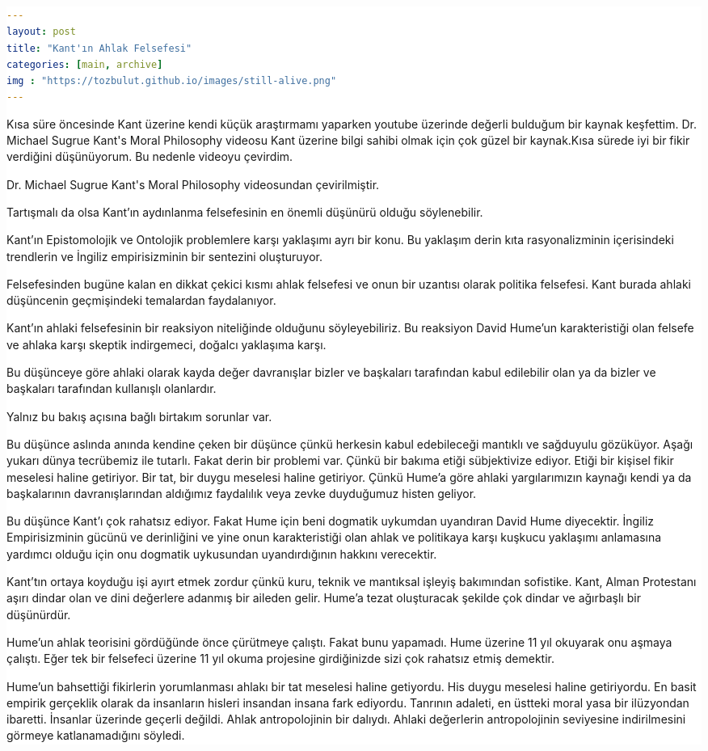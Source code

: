 ```yaml
---
layout: post
title: "Kant'ın Ahlak Felsefesi"
categories: [main, archive]
img : "https://tozbulut.github.io/images/still-alive.png"
---
```


Kısa süre öncesinde Kant üzerine kendi küçük araştırmamı yaparken youtube üzerinde değerli bulduğum bir kaynak keşfettim. 
Dr. Michael Sugrue Kant's Moral Philosophy videosu Kant üzerine bilgi sahibi olmak için çok güzel bir kaynak.Kısa sürede iyi bir fikir verdiğini düşünüyorum. 
Bu nedenle videoyu çevirdim.

Dr. Michael Sugrue Kant's Moral Philosophy videosundan çevirilmiştir. 

Tartışmalı da olsa Kant’ın aydınlanma felsefesinin en önemli düşünürü olduğu söylenebilir. 

Kant’ın Epistomolojik ve Ontolojik problemlere karşı yaklaşımı ayrı bir konu. Bu yaklaşım derin kıta rasyonalizminin içerisindeki trendlerin ve İngiliz empirisizminin bir sentezini oluşturuyor. 

Felsefesinden bugüne kalan en dikkat çekici kısmı ahlak felsefesi ve onun bir uzantısı olarak politika felsefesi. Kant burada ahlaki düşüncenin geçmişindeki temalardan faydalanıyor. 

Kant’ın ahlaki felsefesinin bir reaksiyon niteliğinde olduğunu söyleyebiliriz. Bu reaksiyon David Hume’un karakteristiği olan felsefe ve ahlaka karşı skeptik indirgemeci, doğalcı yaklaşıma karşı. 

Bu düşünceye göre ahlaki olarak kayda değer davranışlar bizler ve başkaları tarafından kabul edilebilir olan ya da bizler ve başkaları tarafından kullanışlı olanlardır. 

Yalnız bu bakış açısına bağlı birtakım sorunlar var.

Bu düşünce aslında anında kendine çeken bir düşünce çünkü herkesin kabul edebileceği mantıklı ve sağduyulu gözüküyor. Aşağı yukarı dünya tecrübemiz ile tutarlı. Fakat derin bir problemi var. Çünkü bir bakıma etiği sübjektivize ediyor. Etiği bir kişisel fikir meselesi haline getiriyor. Bir tat, bir duygu meselesi haline getiriyor. Çünkü Hume’a göre ahlaki yargılarımızın kaynağı kendi ya da başkalarının davranışlarından aldığımız faydalılık veya zevke duyduğumuz histen geliyor. 

Bu düşünce Kant’ı çok rahatsız ediyor. Fakat Hume için beni dogmatik uykumdan uyandıran David Hume diyecektir. İngiliz Empirisizminin gücünü ve derinliğini ve yine onun karakteristiği olan ahlak ve politikaya karşı kuşkucu yaklaşımı anlamasına yardımcı olduğu için onu dogmatik uykusundan uyandırdığının hakkını verecektir. 

Kant’tın ortaya koyduğu işi ayırt etmek zordur çünkü kuru, teknik ve mantıksal işleyiş bakımından sofistike. Kant, Alman Protestanı aşırı dindar olan ve dini değerlere adanmış bir aileden gelir. Hume’a tezat oluşturacak şekilde çok dindar ve ağırbaşlı bir düşünürdür. 

Hume’un ahlak teorisini gördüğünde önce çürütmeye çalıştı. Fakat bunu yapamadı. Hume üzerine 11 yıl okuyarak onu aşmaya çalıştı. Eğer tek bir felsefeci üzerine 11 yıl okuma projesine girdiğinizde sizi çok rahatsız etmiş demektir. 

Hume’un bahsettiği fikirlerin yorumlanması ahlakı bir tat meselesi haline getiyordu. His duygu meselesi haline getiriyordu. En basit empirik gerçeklik olarak da insanların hisleri insandan insana fark ediyordu. Tanrının adaleti, en üstteki moral yasa bir ilüzyondan ibaretti. İnsanlar üzerinde geçerli değildi. Ahlak antropolojinin bir dalıydı. Ahlaki değerlerin antropolojinin seviyesine indirilmesini görmeye katlanamadığını söyledi.

